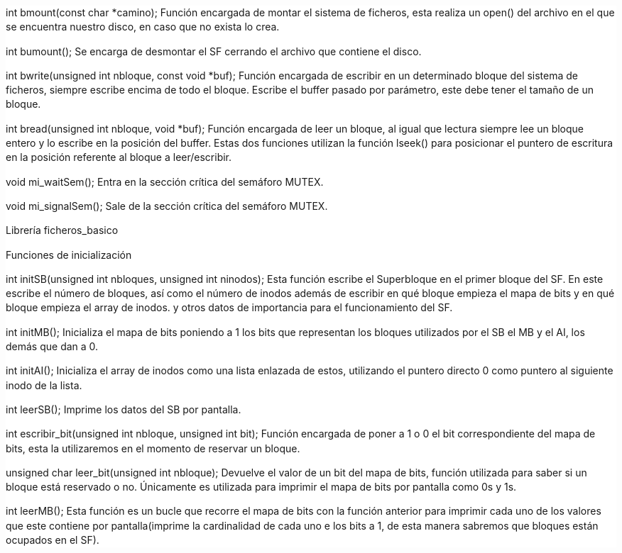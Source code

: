 int bmount(const char *camino);
Función encargada de montar el sistema de ficheros, esta realiza un open() del archivo en el que se encuentra nuestro disco, en caso que no exista lo crea.

int bumount();
Se encarga de desmontar el SF cerrando el archivo que contiene el disco.

int bwrite(unsigned int nbloque, const void *buf);
Función encargada de escribir en un determinado bloque del sistema de ficheros, siempre escribe encima de todo el bloque.
Escribe el buffer pasado por parámetro, este debe tener el tamaño de un bloque.

int bread(unsigned int nbloque, void *buf);
Función encargada de leer un bloque, al igual que lectura siempre lee un bloque entero y lo escribe en la posición del buffer.
Estas dos funciones utilizan la función lseek() para posicionar el puntero de escritura en la posición referente al bloque a leer/escribir.

void mi_waitSem();
Entra en la sección crítica del semáforo MUTEX.

void mi_signalSem();
Sale de la sección crítica del semáforo MUTEX.


Librería ficheros_basico

Funciones de inicialización

int initSB(unsigned int nbloques, unsigned int ninodos);
Esta función escribe el Superbloque en el primer bloque del SF.
En este escribe el número de bloques, así como el número de inodos además de escribir en qué bloque empieza el mapa de bits y en qué bloque empieza el array de inodos.
y otros datos de importancia para el funcionamiento del SF.

int initMB();
Inicializa el mapa de bits poniendo a 1 los bits que representan los bloques utilizados por el SB el MB y el AI, los demás que dan a 0.

int initAI();
Inicializa el array de inodos como una lista enlazada de estos, utilizando el puntero directo 0 como puntero al siguiente inodo de la lista.

int leerSB();
Imprime los datos del SB por pantalla.

int escribir_bit(unsigned int nbloque, unsigned int bit);
Función encargada de poner a 1 o 0 el bit correspondiente del mapa de bits, esta la utilizaremos en el momento de reservar un bloque.

unsigned char leer_bit(unsigned int nbloque);
Devuelve el valor de un bit del mapa de bits, función utilizada para saber si un bloque está reservado o no.
Únicamente es utilizada para imprimir el mapa de bits por pantalla como 0s y 1s.

int leerMB();
Esta función es un bucle que recorre el mapa de bits con la función anterior para imprimir cada uno de los valores que este contiene por pantalla(imprime la cardinalidad de cada uno e los bits a 1, de esta manera sabremos que bloques están ocupados en el SF).
